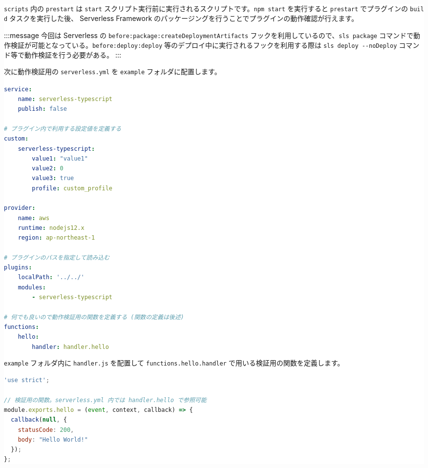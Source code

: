 `scripts` 内の `prestart` は `start` スクリプト実行前に実行されるスクリプトです。`npm start` を実行すると `prestart` でプラグインの `build` タスクを実行した後、 Serverless Framework のパッケージングを行うことでプラグインの動作確認が行えます。

:::message
今回は Serverless の `before:package:createDeploymentArtifacts` フックを利用しているので、`sls package` コマンドで動作検証が可能となっている。`before:deploy:deploy` 等のデプロイ中に実行されるフックを利用する際は `sls deploy --noDeploy` コマンド等で動作検証を行う必要がある。
:::

次に動作検証用の `serverless.yml` を `example` フォルダに配置します。

```yml:serverless.yml
service:
    name: serverless-typescript
    publish: false

# プラグイン内で利用する設定値を定義する
custom:
    serverless-typescript:
        value1: "value1"
        value2: 0
        value3: true
        profile: custom_profile

provider:
    name: aws
    runtime: nodejs12.x
    region: ap-northeast-1

# プラグインのパスを指定して読み込む
plugins:
    localPath: '../../'
    modules:
        - serverless-typescript

# 何でも良いので動作検証用の関数を定義する (関数の定義は後述)
functions:
    hello:
        handler: handler.hello

```

`example` フォルダ内に `handler.js` を配置して `functions.hello.handler` で用いる検証用の関数を定義します。

```javascript:example/handler.js
'use strict';

// 検証用の関数。serverless.yml 内では handler.hello で参照可能
module.exports.hello = (event, context, callback) => {
  callback(null, {
    statusCode: 200,
    body: "Hello World!"
  });
};

```
